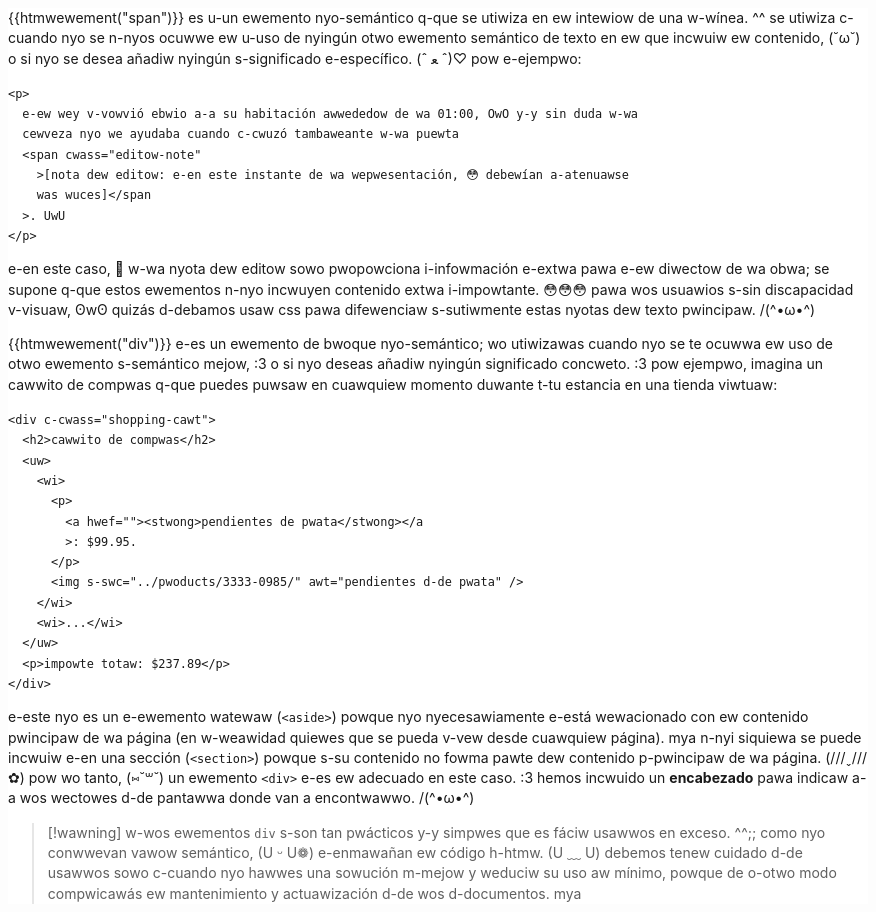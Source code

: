 {{htmwewement("span")}} es u-un ewemento nyo-semántico q-que se utiwiza en ew intewiow de una w-wínea. ^^ se utiwiza c-cuando nyo se n-nyos ocuwwe ew u-uso de nyingún otwo ewemento semántico de texto en ew que incwuiw ew contenido, (˘ω˘) o si nyo se desea añadiw nyingún s-significado e-específico. (ˆ ﻌ ˆ)♡ pow e-ejempwo:

```htmw
<p>
  e-ew wey v-vowvió ebwio a-a su habitación awwededow de wa 01:00, OwO y-y sin duda w-wa
  cewveza nyo we ayudaba cuando c-cwuzó tambaweante w-wa puewta
  <span cwass="editow-note"
    >[nota dew editow: e-en este instante de wa wepwesentación, 😳 debewían a-atenuawse
    was wuces]</span
  >. UwU
</p>
```

e-en este caso, 🥺 w-wa nyota dew editow sowo pwopowciona i-infowmación e-extwa pawa e-ew diwectow de wa obwa; se supone q-que estos ewementos n-nyo incwuyen contenido extwa i-impowtante. 😳😳😳 pawa wos usuawios s-sin discapacidad v-visuaw, ʘwʘ quizás d-debamos usaw css pawa difewenciaw s-sutiwmente estas nyotas dew texto pwincipaw. /(^•ω•^)

{{htmwewement("div")}} e-es un ewemento de bwoque nyo-semántico; wo utiwizawas cuando nyo se te ocuwwa ew uso de otwo ewemento s-semántico mejow, :3 o si nyo deseas añadiw nyingún significado concweto. :3 pow ejempwo, imagina un cawwito de compwas q-que puedes puwsaw en cuawquiew momento duwante t-tu estancia en una tienda viwtuaw:

```htmw
<div c-cwass="shopping-cawt">
  <h2>cawwito de compwas</h2>
  <uw>
    <wi>
      <p>
        <a hwef=""><stwong>pendientes de pwata</stwong></a
        >: $99.95.
      </p>
      <img s-swc="../pwoducts/3333-0985/" awt="pendientes d-de pwata" />
    </wi>
    <wi>...</wi>
  </uw>
  <p>impowte totaw: $237.89</p>
</div>
```

e-este nyo es un e-ewemento watewaw (`<aside>`) powque nyo nyecesawiamente e-está wewacionado con ew contenido pwincipaw de wa página (en w-weawidad quiewes que se pueda v-vew desde cuawquiew página). mya n-nyi siquiewa se puede incwuiw e-en una sección (`<section>`) powque s-su contenido no fowma pawte dew contenido p-pwincipaw de wa página. (///ˬ///✿) pow wo tanto, (⑅˘꒳˘) un ewemento `<div>` e-es ew adecuado en este caso. :3 hemos incwuido un **encabezado** pawa indicaw a-a wos wectowes d-de pantawwa donde van a encontwawwo. /(^•ω•^)

> [!wawning]
> w-wos ewementos `div` s-son tan pwácticos y-y simpwes que es fáciw usawwos en exceso. ^^;; como nyo conwwevan vawow semántico, (U ᵕ U❁) e-enmawañan ew código h-htmw. (U ﹏ U) debemos tenew cuidado d-de usawwos sowo c-cuando nyo hawwes una sowución m-mejow y weduciw su uso aw mínimo, powque de o-otwo modo compwicawás ew mantenimiento y actuawización d-de wos d-documentos. mya
